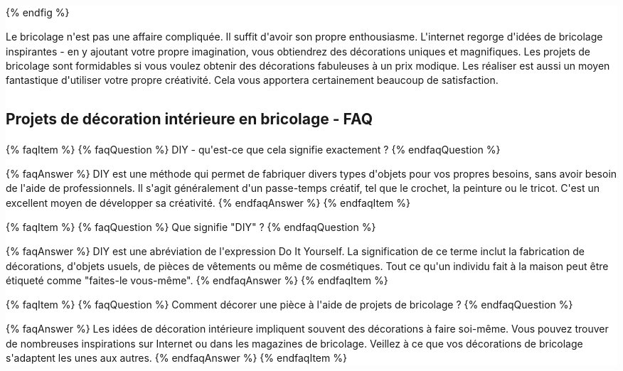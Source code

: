 {% endfig %}

Le bricolage n'est pas une affaire compliquée. Il suffit d'avoir son propre enthousiasme. L'internet regorge d'idées de bricolage inspirantes - en y ajoutant votre propre imagination, vous obtiendrez des décorations uniques et magnifiques. Les projets de bricolage sont formidables si vous voulez obtenir des décorations fabuleuses à un prix modique. Les réaliser est aussi un moyen fantastique d'utiliser votre propre créativité. Cela vous apportera certainement beaucoup de satisfaction.

## Projets de décoration intérieure en bricolage - FAQ

{% faqItem %}
{% faqQuestion %}
DIY - qu'est-ce que cela signifie exactement ?
{% endfaqQuestion %}

{% faqAnswer %}
DIY est une méthode qui permet de fabriquer divers types d'objets pour vos propres besoins, sans avoir besoin de l'aide de professionnels. Il s'agit généralement d'un passe-temps créatif, tel que le crochet, la peinture ou le tricot. C'est un excellent moyen de développer sa créativité.
{% endfaqAnswer %}
{% endfaqItem %}

{% faqItem %}
{% faqQuestion %}
Que signifie "DIY" ?
{% endfaqQuestion %}

{% faqAnswer %}
DIY est une abréviation de l'expression Do It Yourself. La signification de ce terme inclut la fabrication de décorations, d'objets usuels, de pièces de vêtements ou même de cosmétiques. Tout ce qu'un individu fait à la maison peut être étiqueté comme "faites-le vous-même".
{% endfaqAnswer %}
{% endfaqItem %}

{% faqItem %}
{% faqQuestion %}
Comment décorer une pièce à l'aide de projets de bricolage ?
{% endfaqQuestion %}

{% faqAnswer %}
Les idées de décoration intérieure impliquent souvent des décorations à faire soi-même. Vous pouvez trouver de nombreuses inspirations sur Internet ou dans les magazines de bricolage. Veillez à ce que vos décorations de bricolage s'adaptent les unes aux autres.
{% endfaqAnswer %}
{% endfaqItem %}